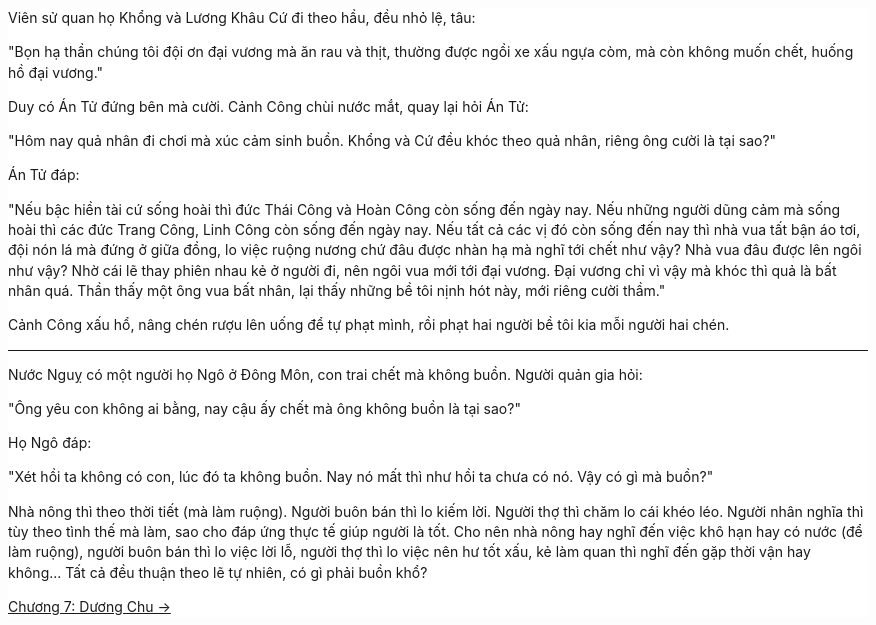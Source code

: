 Viên sử quan họ Khổng và Lương Khâu Cứ đi theo hầu, đều nhỏ lệ, tâu:

"Bọn hạ thần chúng tôi đội ơn đại vương mà ăn rau và thịt, thường được ngồi xe
xấu ngựa còm, mà còn không muốn chết, huống hồ đại vương."

Duy có Án Tử đứng bên mà cười. Cảnh Công chùi nước mắt, quay lại hỏi Án Tử:

"Hôm nay quả nhân đi chơi mà xúc cảm sinh buồn. Khổng và Cứ đều khóc theo quả
nhân, riêng ông cười là tại sao?"

Án Tử đáp:

"Nếu bậc hiền tài cứ sống hoài thì đức Thái Công và Hoàn Công còn sống đến ngày
nay. Nếu những người dũng cảm mà sống hoài thì các đức Trang Công, Linh Công còn
sống đến ngày nay. Nếu tất cả các vị đó còn sống đến nay thì nhà vua tất bận áo
tơi, đội nón lá mà đứng ở giữa đồng, lo việc ruộng nương chứ đâu được nhàn hạ mà
nghĩ tới chết như vậy? Nhà vua đâu được lên ngôi như vậy? Nhờ cái lẽ thay phiên
nhau kẻ ở người đi, nên ngôi vua mới tới đại vương. Đại vương chỉ vì vậy mà khóc
thì quả là bất nhân quá. Thần thấy một ông vua bất nhân, lại thấy những bề tôi
nịnh hót này, mới riêng cười thầm."

Cảnh Công xấu hổ, nâng chén rượu lên uống để tự phạt mình, rồi phạt hai người bề
tôi kia mỗi người hai chén.

***

Nước Nguỵ có một người họ Ngô ở Đông Môn, con trai chết mà không buồn. Người
quản gia hỏi:

"Ông yêu con không ai bằng, nay cậu ấy chết mà ông không buồn là tại sao?"

Họ Ngô đáp:

"Xét hồi ta không có con, lúc đó ta không buồn. Nay nó mất thì như hồi ta chưa
có nó. Vậy có gì mà buồn?"

Nhà nông thì theo thời tiết (mà làm ruộng). Người buôn bán thì lo kiếm lời.
Người thợ thì chăm lo cái khéo léo. Người nhân nghĩa thì tùy theo tình thế mà
làm, sao cho đáp ứng thực tế giúp người là tốt. Cho nên nhà nông hay nghĩ đến
việc khô hạn hay có nước (để làm ruộng), người buôn bán thì lo việc lời lỗ,
người thợ thì lo việc nên hư tốt xấu, kẻ làm quan thì nghĩ đến gặp thời vận hay
không... Tất cả đều thuận theo lẽ tự nhiên, có gì phải buồn khổ?

[Chương 7: Dương Chu &rarr;](https://github.com/thaicuc/sach-liet-tu/blob/master/contents/7-duong-chu.md)
